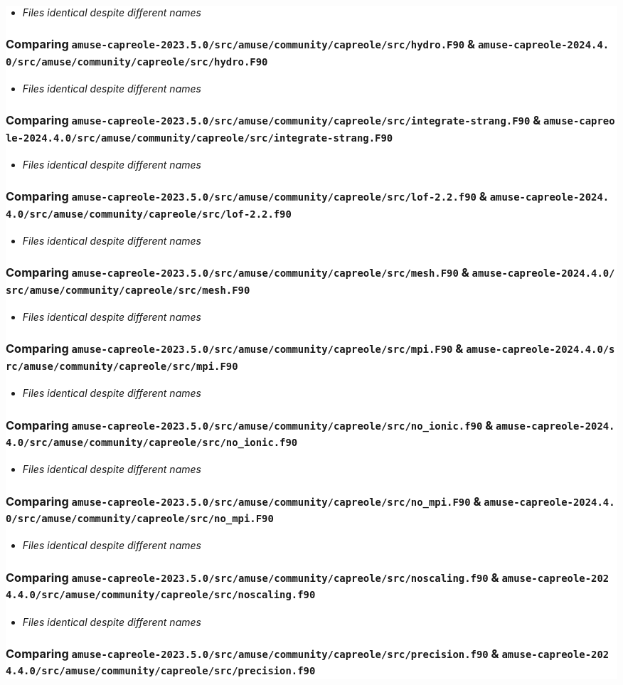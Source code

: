  * *Files identical despite different names*

### Comparing `amuse-capreole-2023.5.0/src/amuse/community/capreole/src/hydro.F90` & `amuse-capreole-2024.4.0/src/amuse/community/capreole/src/hydro.F90`

 * *Files identical despite different names*

### Comparing `amuse-capreole-2023.5.0/src/amuse/community/capreole/src/integrate-strang.F90` & `amuse-capreole-2024.4.0/src/amuse/community/capreole/src/integrate-strang.F90`

 * *Files identical despite different names*

### Comparing `amuse-capreole-2023.5.0/src/amuse/community/capreole/src/lof-2.2.f90` & `amuse-capreole-2024.4.0/src/amuse/community/capreole/src/lof-2.2.f90`

 * *Files identical despite different names*

### Comparing `amuse-capreole-2023.5.0/src/amuse/community/capreole/src/mesh.F90` & `amuse-capreole-2024.4.0/src/amuse/community/capreole/src/mesh.F90`

 * *Files identical despite different names*

### Comparing `amuse-capreole-2023.5.0/src/amuse/community/capreole/src/mpi.F90` & `amuse-capreole-2024.4.0/src/amuse/community/capreole/src/mpi.F90`

 * *Files identical despite different names*

### Comparing `amuse-capreole-2023.5.0/src/amuse/community/capreole/src/no_ionic.f90` & `amuse-capreole-2024.4.0/src/amuse/community/capreole/src/no_ionic.f90`

 * *Files identical despite different names*

### Comparing `amuse-capreole-2023.5.0/src/amuse/community/capreole/src/no_mpi.F90` & `amuse-capreole-2024.4.0/src/amuse/community/capreole/src/no_mpi.F90`

 * *Files identical despite different names*

### Comparing `amuse-capreole-2023.5.0/src/amuse/community/capreole/src/noscaling.f90` & `amuse-capreole-2024.4.0/src/amuse/community/capreole/src/noscaling.f90`

 * *Files identical despite different names*

### Comparing `amuse-capreole-2023.5.0/src/amuse/community/capreole/src/precision.f90` & `amuse-capreole-2024.4.0/src/amuse/community/capreole/src/precision.f90`
